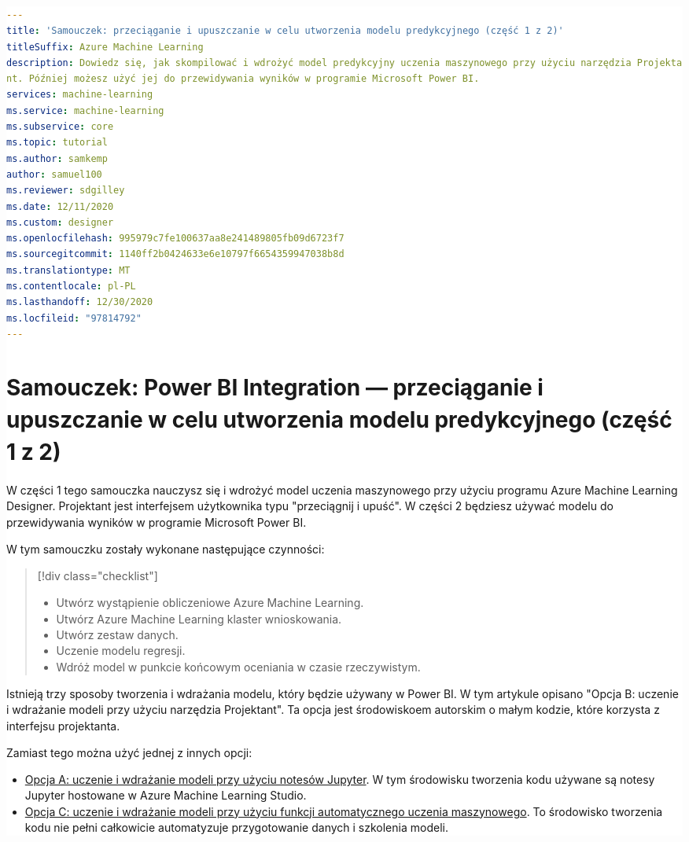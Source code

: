```yaml
---
title: 'Samouczek: przeciąganie i upuszczanie w celu utworzenia modelu predykcyjnego (część 1 z 2)'
titleSuffix: Azure Machine Learning
description: Dowiedz się, jak skompilować i wdrożyć model predykcyjny uczenia maszynowego przy użyciu narzędzia Projektant. Później możesz użyć jej do przewidywania wyników w programie Microsoft Power BI.
services: machine-learning
ms.service: machine-learning
ms.subservice: core
ms.topic: tutorial
ms.author: samkemp
author: samuel100
ms.reviewer: sdgilley
ms.date: 12/11/2020
ms.custom: designer
ms.openlocfilehash: 995979c7fe100637aa8e241489805fb09d6723f7
ms.sourcegitcommit: 1140ff2b0424633e6e10797f6654359947038b8d
ms.translationtype: MT
ms.contentlocale: pl-PL
ms.lasthandoff: 12/30/2020
ms.locfileid: "97814792"
---
```

# <a name="tutorial-power-bi-integration---drag-and-drop-to-create-the-predictive-model-part-1-of-2"></a>Samouczek: Power BI Integration — przeciąganie i upuszczanie w celu utworzenia modelu predykcyjnego (część 1 z 2)

W części 1 tego samouczka nauczysz się i wdrożyć model uczenia maszynowego przy użyciu programu Azure Machine Learning Designer. Projektant jest interfejsem użytkownika typu "przeciągnij i upuść". W części 2 będziesz używać modelu do przewidywania wyników w programie Microsoft Power BI.

W tym samouczku zostały wykonane następujące czynności:

> [!div class="checklist"]
> * Utwórz wystąpienie obliczeniowe Azure Machine Learning.
> * Utwórz Azure Machine Learning klaster wnioskowania.
> * Utwórz zestaw danych.
> * Uczenie modelu regresji.
> * Wdróż model w punkcie końcowym oceniania w czasie rzeczywistym.


Istnieją trzy sposoby tworzenia i wdrażania modelu, który będzie używany w Power BI.  W tym artykule opisano "Opcja B: uczenie i wdrażanie modeli przy użyciu narzędzia Projektant".  Ta opcja jest środowiskoem autorskim o małym kodzie, które korzysta z interfejsu projektanta.  

Zamiast tego można użyć jednej z innych opcji:

* [Opcja A: uczenie i wdrażanie modeli przy użyciu notesów Jupyter](tutorial-power-bi-custom-model.md). W tym środowisku tworzenia kodu używane są notesy Jupyter hostowane w Azure Machine Learning Studio.
* [Opcja C: uczenie i wdrażanie modeli przy użyciu funkcji automatycznego uczenia maszynowego](tutorial-power-bi-automated-model.md). To środowisko tworzenia kodu nie pełni całkowicie automatyzuje przygotowanie danych i szkolenia modeli.
